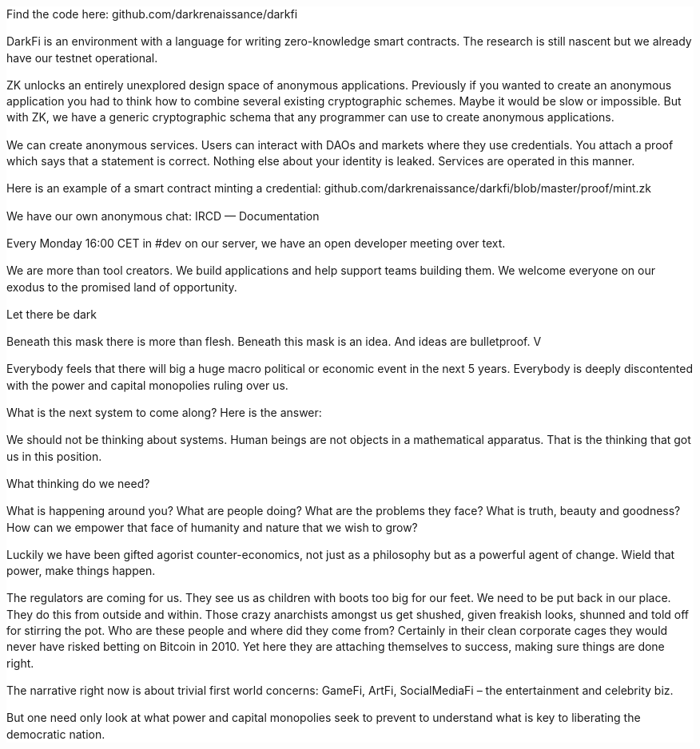 Find the code here:
github.com/darkrenaissance/darkfi

DarkFi is an environment with a language for writing zero-knowledge smart contracts. The research is still nascent but we already have our testnet operational.

ZK unlocks an entirely unexplored design space of anonymous applications. Previously if you wanted to create an anonymous application you had to think how to combine several existing cryptographic schemes. Maybe it would be slow or impossible. But with ZK, we have a generic cryptographic schema that any programmer can use to create anonymous applications.

We can create anonymous services. Users can interact with DAOs and markets where they use credentials. You attach a proof which says that a statement is correct. Nothing else about your identity is leaked. Services are operated in this manner.

Here is an example of a smart contract minting a credential:
github.com/darkrenaissance/darkfi/blob/master/proof/mint.zk

We have our own anonymous chat:
IRCD — Documentation

Every Monday 16:00 CET in #dev on our server, we have an open developer meeting over text.

We are more than tool creators. We build applications and help support teams building them. We welcome everyone on our exodus to the promised land of opportunity.


Let there be dark

Beneath this mask there is more than flesh. Beneath this mask is an idea. And ideas are bulletproof.
V

Everybody feels that there will big a huge macro political or economic event in the next 5 years. Everybody is deeply discontented with the power and capital monopolies ruling over us.

What is the next system to come along? Here is the answer:

We should not be thinking about systems. Human beings are not objects in a mathematical apparatus. That is the thinking that got us in this position.

What thinking do we need?

What is happening around you? What are people doing? What are the problems they face? What is truth, beauty and goodness? How can we empower that face of humanity and nature that we wish to grow?

Luckily we have been gifted agorist counter-economics, not just as a philosophy but as a powerful agent of change. Wield that power, make things happen.

The regulators are coming for us. They see us as children with boots too big for our feet. We need to be put back in our place. They do this from outside and within. Those crazy anarchists amongst us get shushed, given freakish looks, shunned and told off for stirring the pot. Who are these people and where did they come from? Certainly in their clean corporate cages they would never have risked betting on Bitcoin in 2010. Yet here they are attaching themselves to success, making sure things are done right.

The narrative right now is about trivial first world concerns: GameFi, ArtFi, SocialMediaFi – the entertainment and celebrity biz.

But one need only look at what power and capital monopolies seek to prevent to understand what is key to liberating the democratic nation.
